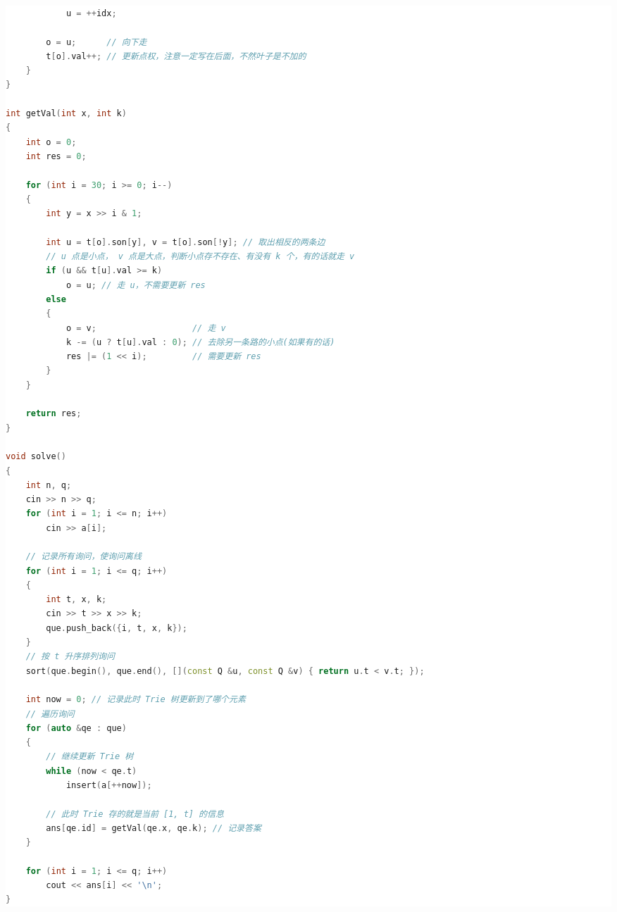   ```cpp
              u = ++idx;

          o = u;      // 向下走
          t[o].val++; // 更新点权，注意一定写在后面，不然叶子是不加的
      }
  }

  int getVal(int x, int k)
  {
      int o = 0;
      int res = 0;

      for (int i = 30; i >= 0; i--)
      {
          int y = x >> i & 1;

          int u = t[o].son[y], v = t[o].son[!y]; // 取出相反的两条边
          // u 点是小点， v 点是大点，判断小点存不存在、有没有 k 个，有的话就走 v
          if (u && t[u].val >= k)
              o = u; // 走 u，不需要更新 res
          else
          {
              o = v;                   // 走 v
              k -= (u ? t[u].val : 0); // 去除另一条路的小点(如果有的话)
              res |= (1 << i);         // 需要更新 res
          }
      }

      return res;
  }

  void solve()
  {
      int n, q;
      cin >> n >> q;
      for (int i = 1; i <= n; i++)
          cin >> a[i];

      // 记录所有询问，使询问离线
      for (int i = 1; i <= q; i++)
      {
          int t, x, k;
          cin >> t >> x >> k;
          que.push_back({i, t, x, k});
      }
      // 按 t 升序排列询问
      sort(que.begin(), que.end(), [](const Q &u, const Q &v) { return u.t < v.t; });

      int now = 0; // 记录此时 Trie 树更新到了哪个元素
      // 遍历询问
      for (auto &qe : que)
      {
          // 继续更新 Trie 树
          while (now < qe.t)
              insert(a[++now]);

          // 此时 Trie 存的就是当前 [1, t] 的信息
          ans[qe.id] = getVal(qe.x, qe.k); // 记录答案
      }

      for (int i = 1; i <= q; i++)
          cout << ans[i] << '\n';
  }
  ```